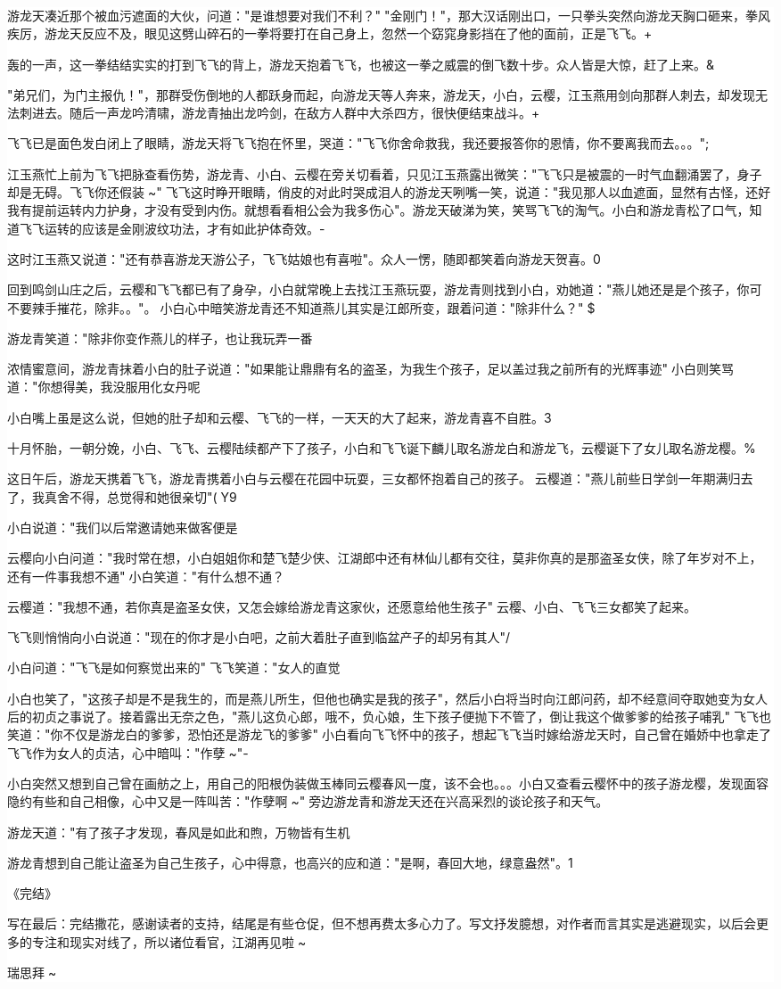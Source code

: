 游龙天凑近那个被血污遮面的大伙，问道："是谁想要对我们不利？" "金刚门！"，那大汉话刚出口，一只拳头突然向游龙天胸口砸来，拳风疾厉，游龙天反应不及，眼见这劈山碎石的一拳将要打在自己身上，忽然一个窈窕身影挡在了他的面前，正是飞飞。+

轰的一声，这一拳结结实实的打到飞飞的背上，游龙天抱着飞飞，也被这一拳之威震的倒飞数十步。众人皆是大惊，赶了上来。&

"弟兄们，为门主报仇！"，那群受伤倒地的人都跃身而起，向游龙天等人奔来，游龙天，小白，云樱，江玉燕用剑向那群人刺去，却发现无法刺进去。随后一声龙吟清啸，游龙青抽出龙吟剑，在敌方人群中大杀四方，很快便结束战斗。+

飞飞已是面色发白闭上了眼睛，游龙天将飞飞抱在怀里，哭道："飞飞你舍命救我，我还要报答你的恩情，你不要离我而去。。。";

江玉燕忙上前为飞飞把脉查看伤势，游龙青、小白、云樱在旁关切看着，只见江玉燕露出微笑："飞飞只是被震的一时气血翻涌罢了，身子却是无碍。飞飞你还假装 ~" 飞飞这时睁开眼睛，俏皮的对此时哭成泪人的游龙天咧嘴一笑，说道："我见那人以血遮面，显然有古怪，还好我有提前运转内力护身，才没有受到内伤。就想看看相公会为我多伤心"。游龙天破涕为笑，笑骂飞飞的淘气。小白和游龙青松了口气，知道飞飞运转的应该是金刚波纹功法，才有如此护体奇效。-

这时江玉燕又说道："还有恭喜游龙天游公子，飞飞姑娘也有喜啦"。众人一愣，随即都笑着向游龙天贺喜。0

回到鸣剑山庄之后，云樱和飞飞都已有了身孕，小白就常晚上去找江玉燕玩耍，游龙青则找到小白，劝她道："燕儿她还是是个孩子，你可不要辣手摧花，除非。。"。 小白心中暗笑游龙青还不知道燕儿其实是江郎所变，跟着问道："除非什么？" $

游龙青笑道："除非你变作燕儿的样子，也让我玩弄一番

浓情蜜意间，游龙青抹着小白的肚子说道："如果能让鼎鼎有名的盗圣，为我生个孩子，足以盖过我之前所有的光辉事迹" 小白则笑骂道："你想得美，我没服用化女丹呢

小白嘴上虽是这么说，但她的肚子却和云樱、飞飞的一样，一天天的大了起来，游龙青喜不自胜。3

十月怀胎，一朝分娩，小白、飞飞、云樱陆续都产下了孩子，小白和飞飞诞下麟儿取名游龙白和游龙飞，云樱诞下了女儿取名游龙樱。%

这日午后，游龙天携着飞飞，游龙青携着小白与云樱在花园中玩耍，三女都怀抱着自己的孩子。 云樱道："燕儿前些日学剑一年期满归去了，我真舍不得，总觉得和她很亲切"( Y9

小白说道："我们以后常邀请她来做客便是

云樱向小白问道："我时常在想，小白姐姐你和楚飞楚少侠、江湖郎中还有林仙儿都有交往，莫非你真的是那盗圣女侠，除了年岁对不上，还有一件事我想不通" 小白笑道："有什么想不通？

云樱道："我想不通，若你真是盗圣女侠，又怎会嫁给游龙青这家伙，还愿意给他生孩子" 云樱、小白、飞飞三女都笑了起来。

飞飞则悄悄向小白说道："现在的你才是小白吧，之前大着肚子直到临盆产子的却另有其人"/

小白问道："飞飞是如何察觉出来的" 飞飞笑道："女人的直觉

小白也笑了，"这孩子却是不是我生的，而是燕儿所生，但他也确实是我的孩子"，然后小白将当时向江郎问药，却不经意间夺取她变为女人后的初贞之事说了。接着露出无奈之色，"燕儿这负心郎，哦不，负心娘，生下孩子便抛下不管了，倒让我这个做爹爹的给孩子哺乳" 飞飞也笑道："你不仅是游龙白的爹爹，恐怕还是游龙飞的爹爹" 小白看向飞飞怀中的孩子，想起飞飞当时嫁给游龙天时，自己曾在婚娇中也拿走了飞飞作为女人的贞洁，心中暗叫："作孽 ~"-

小白突然又想到自己曾在画舫之上，用自己的阳根伪装做玉棒同云樱春风一度，该不会也。。。小白又查看云樱怀中的孩子游龙樱，发现面容隐约有些和自己相像，心中又是一阵叫苦："作孽啊 ~" 旁边游龙青和游龙天还在兴高采烈的谈论孩子和天气。

游龙天道："有了孩子才发现，春风是如此和煦，万物皆有生机

游龙青想到自己能让盗圣为自己生孩子，心中得意，也高兴的应和道："是啊，春回大地，绿意盎然"。1

《完结》

写在最后：完结撒花，感谢读者的支持，结尾是有些仓促，但不想再费太多心力了。写文抒发臆想，对作者而言其实是逃避现实，以后会更多的专注和现实对线了，所以诸位看官，江湖再见啦 ~

瑞思拜 ~


